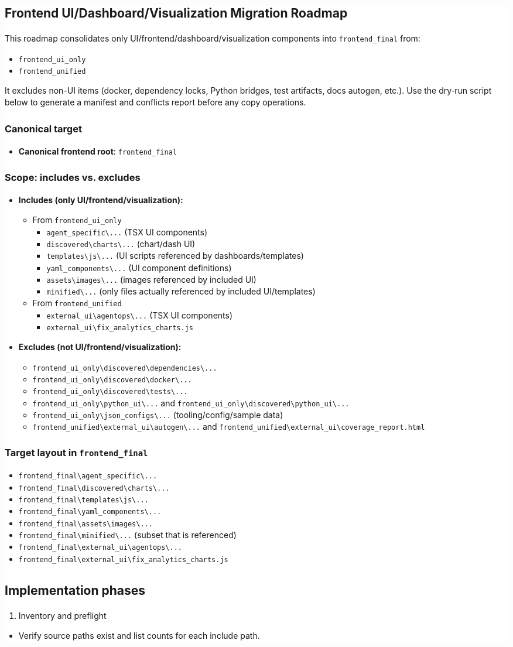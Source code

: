 ## Frontend UI/Dashboard/Visualization Migration Roadmap

This roadmap consolidates only UI/frontend/dashboard/visualization components into `frontend_final` from:
- `frontend_ui_only`
- `frontend_unified`

It excludes non-UI items (docker, dependency locks, Python bridges, test artifacts, docs autogen, etc.). Use the dry‑run script below to generate a manifest and conflicts report before any copy operations.

### Canonical target
- **Canonical frontend root**: `frontend_final`

### Scope: includes vs. excludes
- **Includes (only UI/frontend/visualization):**
  - From `frontend_ui_only`
    - `agent_specific\...` (TSX UI components)
    - `discovered\charts\...` (chart/dash UI)
    - `templates\js\...` (UI scripts referenced by dashboards/templates)
    - `yaml_components\...` (UI component definitions)
    - `assets\images\...` (images referenced by included UI)
    - `minified\...` (only files actually referenced by included UI/templates)
  - From `frontend_unified`
    - `external_ui\agentops\...` (TSX UI components)
    - `external_ui\fix_analytics_charts.js`

- **Excludes (not UI/frontend/visualization):**
  - `frontend_ui_only\discovered\dependencies\...`
  - `frontend_ui_only\discovered\docker\...`
  - `frontend_ui_only\discovered\tests\...`
  - `frontend_ui_only\python_ui\...` and `frontend_ui_only\discovered\python_ui\...`
  - `frontend_ui_only\json_configs\...` (tooling/config/sample data)
  - `frontend_unified\external_ui\autogen\...` and `frontend_unified\external_ui\coverage_report.html`

### Target layout in `frontend_final`
- `frontend_final\agent_specific\...`
- `frontend_final\discovered\charts\...`
- `frontend_final\templates\js\...`
- `frontend_final\yaml_components\...`
- `frontend_final\assets\images\...`
- `frontend_final\minified\...` (subset that is referenced)
- `frontend_final\external_ui\agentops\...`
- `frontend_final\external_ui\fix_analytics_charts.js`

## Implementation phases
1) Inventory and preflight
- Verify source paths exist and list counts for each include path.
